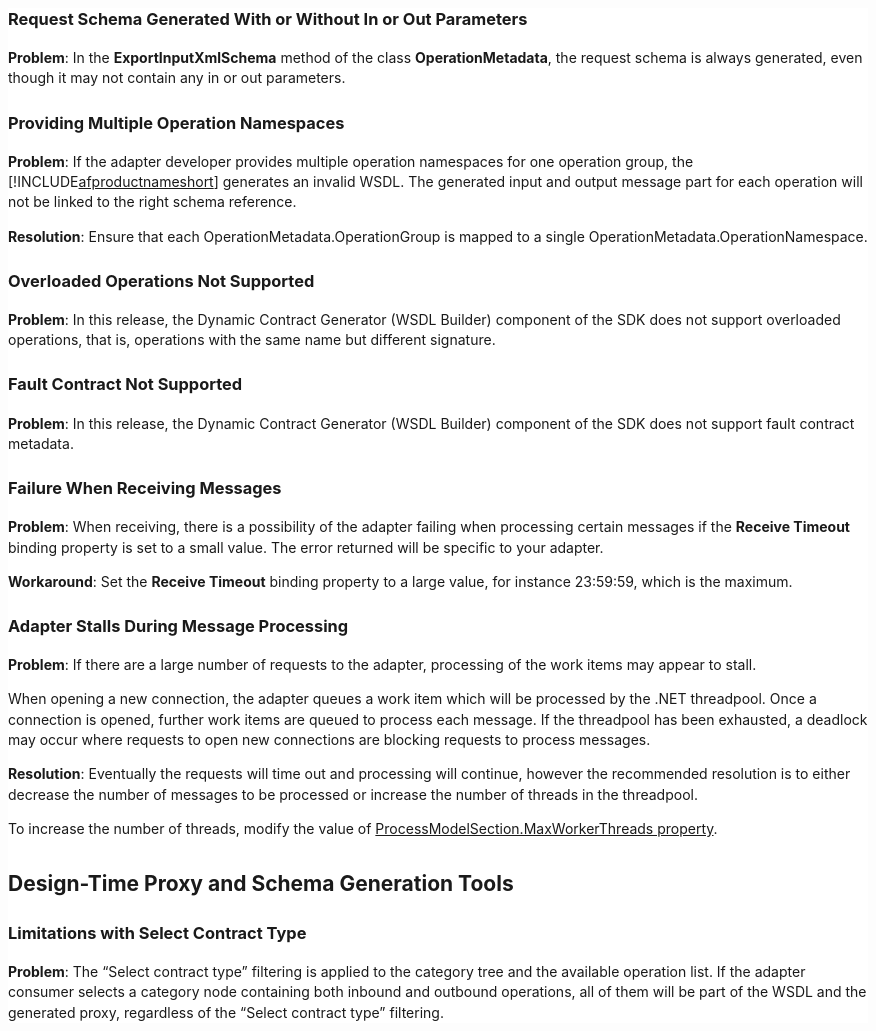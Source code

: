 ### Request Schema Generated With or Without In or Out Parameters  
 **Problem**: In the **ExportInputXmlSchema** method of the class **OperationMetadata**, the request schema is always generated, even though it may not contain any in or out parameters.  
  
### Providing Multiple Operation Namespaces  
 **Problem**: If the adapter developer provides multiple operation namespaces for one operation group, the [!INCLUDE[afproductnameshort](../../includes/afproductnameshort-md.md)] generates an invalid WSDL. The generated input and output message part for each operation will not be linked to the right schema reference.  
  
 **Resolution**: Ensure that each OperationMetadata.OperationGroup is mapped to a single OperationMetadata.OperationNamespace.  
  
### Overloaded Operations Not Supported  
 **Problem**: In this release, the Dynamic Contract Generator (WSDL Builder) component of the SDK does not support overloaded operations, that is, operations with the same name but different signature.  
  
### Fault Contract Not Supported  
 **Problem**: In this release, the Dynamic Contract Generator (WSDL Builder) component of the SDK does not support fault contract metadata.  
  
### Failure When Receiving Messages  
 **Problem**: When receiving, there is a possibility of the adapter failing when processing certain messages if the **Receive Timeout** binding property is set to a small value. The error returned will be specific to your adapter.  
  
 **Workaround**: Set the **Receive Timeout** binding property to a large value, for instance 23:59:59, which is the maximum.  
  
### Adapter Stalls During Message Processing  
 **Problem**: If there are a large number of requests to the adapter, processing of the work items may appear to stall.  
  
 When opening a new connection, the adapter queues a work item which will be processed by the .NET threadpool. Once a connection is opened, further work items are queued to process each message. If the threadpool has been exhausted, a deadlock may occur where requests to open new connections are blocking requests to process messages.  
  
 **Resolution**: Eventually the requests will time out and processing will continue, however the recommended resolution is to either decrease the number of messages to be processed or increase the number of threads in the threadpool.  
  
 To increase the number of threads, modify the value of [ProcessModelSection.MaxWorkerThreads property](https://msdn.microsoft.com/library/system.web.configuration.processmodelsection.maxworkerthreads.aspx).  
  
## Design-Time Proxy and Schema Generation Tools  
  
### Limitations with Select Contract Type  
 **Problem**: The “Select contract type” filtering is applied to the category tree and the available operation list. If the adapter consumer selects a category node containing both inbound and outbound operations, all of them will be part of the WSDL and the generated proxy, regardless of the “Select contract type” filtering.  
  